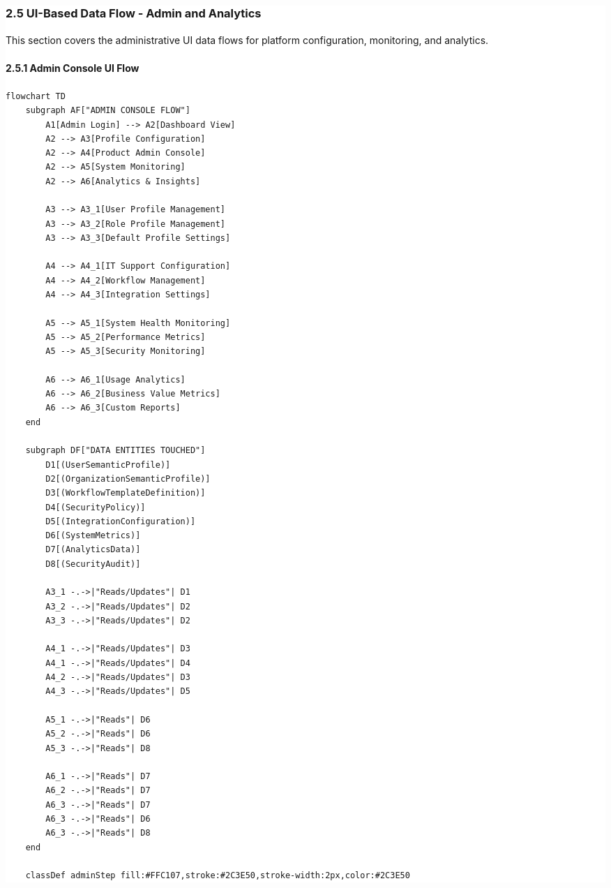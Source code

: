 ### 2.5 UI-Based Data Flow - Admin and Analytics

This section covers the administrative UI data flows for platform configuration, monitoring, and analytics.

#### 2.5.1 Admin Console UI Flow

```mermaid
flowchart TD
    subgraph AF["ADMIN CONSOLE FLOW"]
        A1[Admin Login] --> A2[Dashboard View]
        A2 --> A3[Profile Configuration]
        A2 --> A4[Product Admin Console]
        A2 --> A5[System Monitoring]
        A2 --> A6[Analytics & Insights]
        
        A3 --> A3_1[User Profile Management]
        A3 --> A3_2[Role Profile Management]
        A3 --> A3_3[Default Profile Settings]
        
        A4 --> A4_1[IT Support Configuration]
        A4 --> A4_2[Workflow Management]
        A4 --> A4_3[Integration Settings]
        
        A5 --> A5_1[System Health Monitoring]
        A5 --> A5_2[Performance Metrics]
        A5 --> A5_3[Security Monitoring]
        
        A6 --> A6_1[Usage Analytics]
        A6 --> A6_2[Business Value Metrics]
        A6 --> A6_3[Custom Reports]
    end
    
    subgraph DF["DATA ENTITIES TOUCHED"]
        D1[(UserSemanticProfile)]
        D2[(OrganizationSemanticProfile)]
        D3[(WorkflowTemplateDefinition)]
        D4[(SecurityPolicy)]
        D5[(IntegrationConfiguration)]
        D6[(SystemMetrics)]
        D7[(AnalyticsData)]
        D8[(SecurityAudit)]
        
        A3_1 -.->|"Reads/Updates"| D1
        A3_2 -.->|"Reads/Updates"| D2
        A3_3 -.->|"Reads/Updates"| D2
        
        A4_1 -.->|"Reads/Updates"| D3
        A4_1 -.->|"Reads/Updates"| D4
        A4_2 -.->|"Reads/Updates"| D3
        A4_3 -.->|"Reads/Updates"| D5
        
        A5_1 -.->|"Reads"| D6
        A5_2 -.->|"Reads"| D6
        A5_3 -.->|"Reads"| D8
        
        A6_1 -.->|"Reads"| D7
        A6_2 -.->|"Reads"| D7
        A6_3 -.->|"Reads"| D7
        A6_3 -.->|"Reads"| D6
        A6_3 -.->|"Reads"| D8
    end
    
    classDef adminStep fill:#FFC107,stroke:#2C3E50,stroke-width:2px,color:#2C3E50
```
